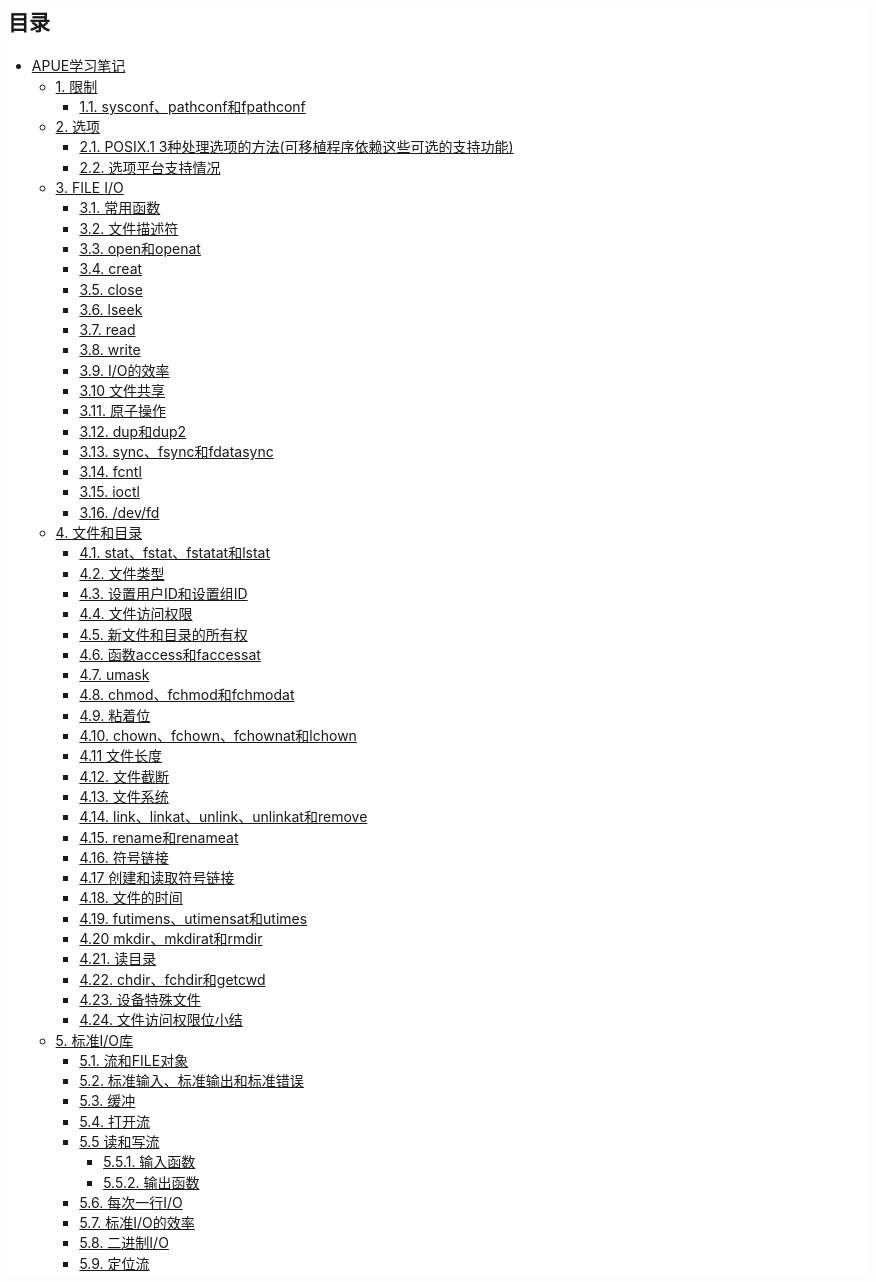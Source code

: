 **目录**
---



- [APUE学习笔记](#apue学习笔记)
    - [1. 限制](#1-限制)
        - [1.1. sysconf、pathconf和fpathconf](#11-sysconfpathconf和fpathconf)
    - [2. 选项](#2-选项)
        - [2.1. POSIX.1 3种处理选项的方法(可移植程序依赖这些可选的支持功能)](#21-posix1-3种处理选项的方法可移植程序依赖这些可选的支持功能)
        - [2.2. 选项平台支持情况](#22-选项平台支持情况)
    - [3. FILE I/O](#3-file-io)
        - [3.1. 常用函数](#31-常用函数)
        - [3.2. 文件描述符](#32-文件描述符)
        - [3.3. open和openat](#33-open和openat)
        - [3.4. creat](#34-creat)
        - [3.5. close](#35-close)
        - [3.6. lseek](#36-lseek)
        - [3.7. read](#37-read)
        - [3.8. write](#38-write)
        - [3.9. I/O的效率](#39-io的效率)
        - [3.10 文件共享](#310-文件共享)
        - [3.11. 原子操作](#311-原子操作)
        - [3.12. dup和dup2](#312-dup和dup2)
        - [3.13. sync、fsync和fdatasync](#313-syncfsync和fdatasync)
        - [3.14. fcntl](#314-fcntl)
        - [3.15. ioctl](#315-ioctl)
        - [3.16. /dev/fd](#316-devfd)
    - [4. 文件和目录](#4-文件和目录)
        - [4.1. stat、fstat、fstatat和lstat](#41-statfstatfstatat和lstat)
        - [4.2. 文件类型](#42-文件类型)
        - [4.3. 设置用户ID和设置组ID](#43-设置用户id和设置组id)
        - [4.4. 文件访问权限](#44-文件访问权限)
        - [4.5. 新文件和目录的所有权](#45-新文件和目录的所有权)
        - [4.6. 函数access和faccessat](#46-函数access和faccessat)
        - [4.7. umask](#47-umask)
        - [4.8. chmod、fchmod和fchmodat](#48-chmodfchmod和fchmodat)
        - [4.9. 粘着位](#49-粘着位)
        - [4.10. chown、fchown、fchownat和lchown](#410-chownfchownfchownat和lchown)
        - [4.11 文件长度](#411-文件长度)
        - [4.12. 文件截断](#412-文件截断)
        - [4.13. 文件系统](#413-文件系统)
        - [4.14. link、linkat、unlink、unlinkat和remove](#414-linklinkatunlinkunlinkat和remove)
        - [4.15. rename和renameat](#415-rename和renameat)
        - [4.16. 符号链接](#416-符号链接)
        - [4.17 创建和读取符号链接](#417-创建和读取符号链接)
        - [4.18. 文件的时间](#418-文件的时间)
        - [4.19. futimens、utimensat和utimes](#419-futimensutimensat和utimes)
        - [4.20 mkdir、mkdirat和rmdir](#420-mkdirmkdirat和rmdir)
        - [4.21. 读目录](#421-读目录)
        - [4.22. chdir、fchdir和getcwd](#422-chdirfchdir和getcwd)
        - [4.23. 设备特殊文件](#423-设备特殊文件)
        - [4.24. 文件访问权限位小结](#424-文件访问权限位小结)
    - [5. 标准I/O库](#5-标准io库)
        - [5.1. 流和FILE对象](#51-流和file对象)
        - [5.2. 标准输入、标准输出和标准错误](#52-标准输入标准输出和标准错误)
        - [5.3. 缓冲](#53-缓冲)
        - [5.4. 打开流](#54-打开流)
        - [5.5 读和写流](#55-读和写流)
            - [5.5.1. 输入函数](#551-输入函数)
            - [5.5.2. 输出函数](#552-输出函数)
        - [5.6. 每次一行I/O](#56-每次一行io)
        - [5.7. 标准I/O的效率](#57-标准io的效率)
        - [5.8. 二进制I/O](#58-二进制io)
        - [5.9. 定位流](#59-定位流)